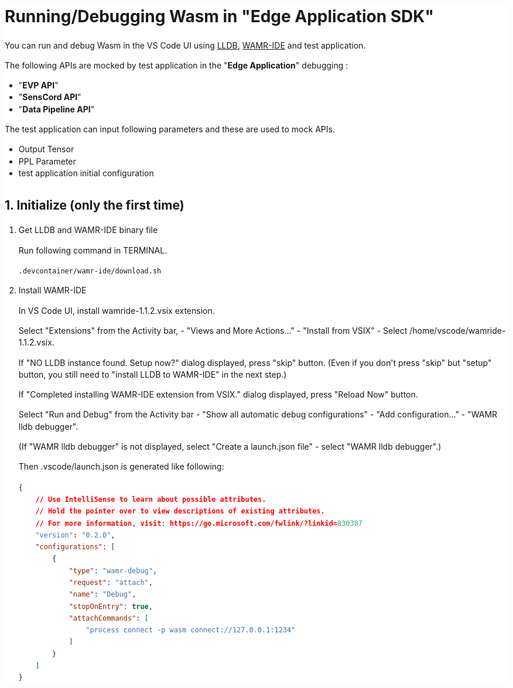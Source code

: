 # Running/Debugging Wasm in "**Edge Application SDK**"

You can run and debug Wasm in the VS Code UI using [LLDB](https://lldb.llvm.org/), [WAMR-IDE](https://github.com/bytecodealliance/wasm-micro-runtime/tree/main/test-tools/wamr-ide) and test application.<br>

The following APIs are mocked by test application in the "**Edge Application**" debugging :
- "**EVP API**"
- "**SensCord API**"
- "**Data Pipeline API**"

The test application can input following parameters and these are used to mock APIs. <br>
- Output Tensor
- PPL Parameter
- test application initial configuration



## 1. Initialize (only the first time)

1. Get LLDB and WAMR-IDE binary file

    Run following command in TERMINAL.
    ```bash
    .devcontainer/wamr-ide/download.sh
    ```

2. Install WAMR-IDE

    In VS Code UI, install wamride-1.1.2.vsix extension.

    Select "Extensions" from the Activity bar, - "Views and More Actions..." - "Install from VSIX" - Select /home/vscode/wamride-1.1.2.vsix.

    If "NO LLDB instance found. Setup now?" dialog displayed, press "skip" button. (Even if you don't press "skip" but "setup" button, you still need to "install LLDB to WAMR-IDE" in the next step.)

    If "Completed installing WAMR-IDE extension from VSIX." dialog displayed, press "Reload Now" button.

    Select "Run and Debug" from the Activity bar - "Show all automatic debug configurations" - "Add configuration..." - "WAMR lldb debugger".

    (If "WAMR lldb debugger" is not displayed, select "Create a launch.json file" - select "WAMR lldb debugger".)

    Then .vscode/launch.json is generated like following:
    ```json
    {
        // Use IntelliSense to learn about possible attributes.
        // Hold the pointer over to view descriptions of existing attributes.
        // For more information, visit: https://go.microsoft.com/fwlink/?linkid=830387
        "version": "0.2.0",
        "configurations": [
            {
                "type": "wamr-debug",
                "request": "attach",
                "name": "Debug",
                "stopOnEntry": true,
                "attachCommands": [
                    "process connect -p wasm connect://127.0.0.1:1234"
                ]
            }
        ]
    }
    ```
